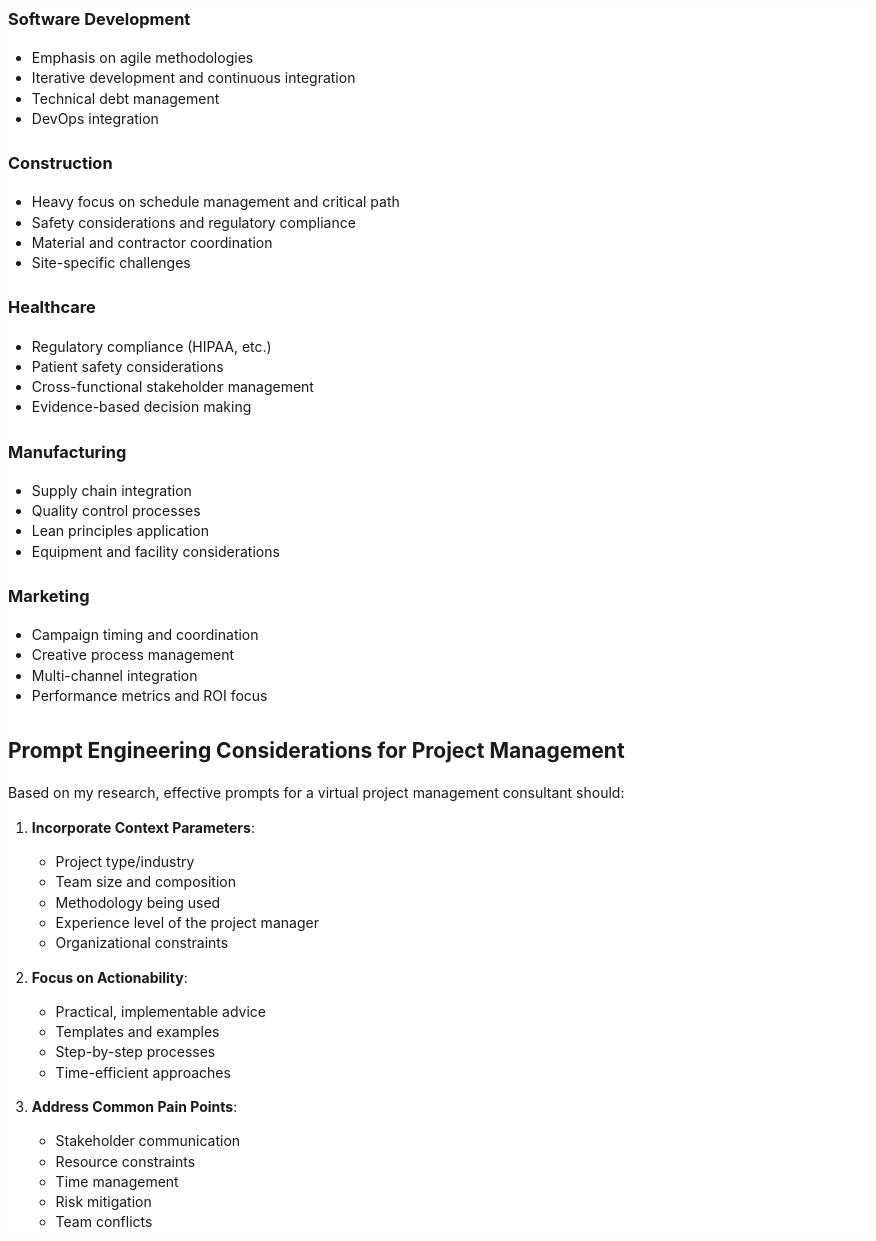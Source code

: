 ### Software Development
- Emphasis on agile methodologies
- Iterative development and continuous integration
- Technical debt management
- DevOps integration

### Construction
- Heavy focus on schedule management and critical path
- Safety considerations and regulatory compliance
- Material and contractor coordination
- Site-specific challenges

### Healthcare
- Regulatory compliance (HIPAA, etc.)
- Patient safety considerations
- Cross-functional stakeholder management
- Evidence-based decision making

### Manufacturing
- Supply chain integration
- Quality control processes
- Lean principles application
- Equipment and facility considerations

### Marketing
- Campaign timing and coordination
- Creative process management
- Multi-channel integration
- Performance metrics and ROI focus

## Prompt Engineering Considerations for Project Management

Based on my research, effective prompts for a virtual project management consultant should:

1. **Incorporate Context Parameters**:
   - Project type/industry
   - Team size and composition
   - Methodology being used
   - Experience level of the project manager
   - Organizational constraints

2. **Focus on Actionability**:
   - Practical, implementable advice
   - Templates and examples
   - Step-by-step processes
   - Time-efficient approaches

3. **Address Common Pain Points**:
   - Stakeholder communication
   - Resource constraints
   - Time management
   - Risk mitigation
   - Team conflicts
